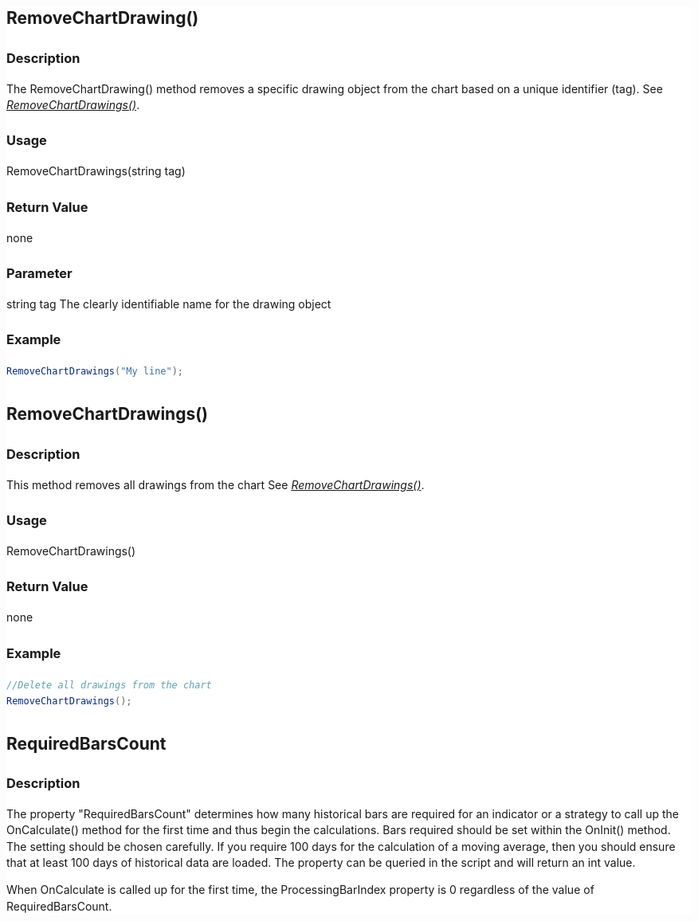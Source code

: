 ## RemoveChartDrawing()
### Description
The RemoveChartDrawing() method removes a specific drawing object from the chart based on a unique identifier (tag).
See [*RemoveChartDrawings()*](#removechartdrawings).

### Usage
RemoveChartDrawings(string tag)

### Return Value
none

### Parameter
string tag The clearly identifiable name for the drawing object

### Example
```cs
RemoveChartDrawings("My line");
```

## RemoveChartDrawings()
### Description
This method removes all drawings from the chart
See [*RemoveChartDrawings()*](#removechartdrawings).

### Usage
RemoveChartDrawings()

### Return Value
none

### Example
```cs
//Delete all drawings from the chart
RemoveChartDrawings();
```
## RequiredBarsCount
### Description
The property "RequiredBarsCount" determines how many historical bars are required for an indicator or a strategy to call up the OnCalculate() method for the first time and thus begin the calculations. Bars required should be set within the OnInit() method.
The setting should be chosen carefully. If you require 100 days for the calculation of a moving average, then you should ensure that at least 100 days of historical data are loaded.
The property can be queried in the script and will return an int value.

When OnCalculate is called up for the first time, the ProcessingBarIndex property is 0 regardless of the value of RequiredBarsCount.
